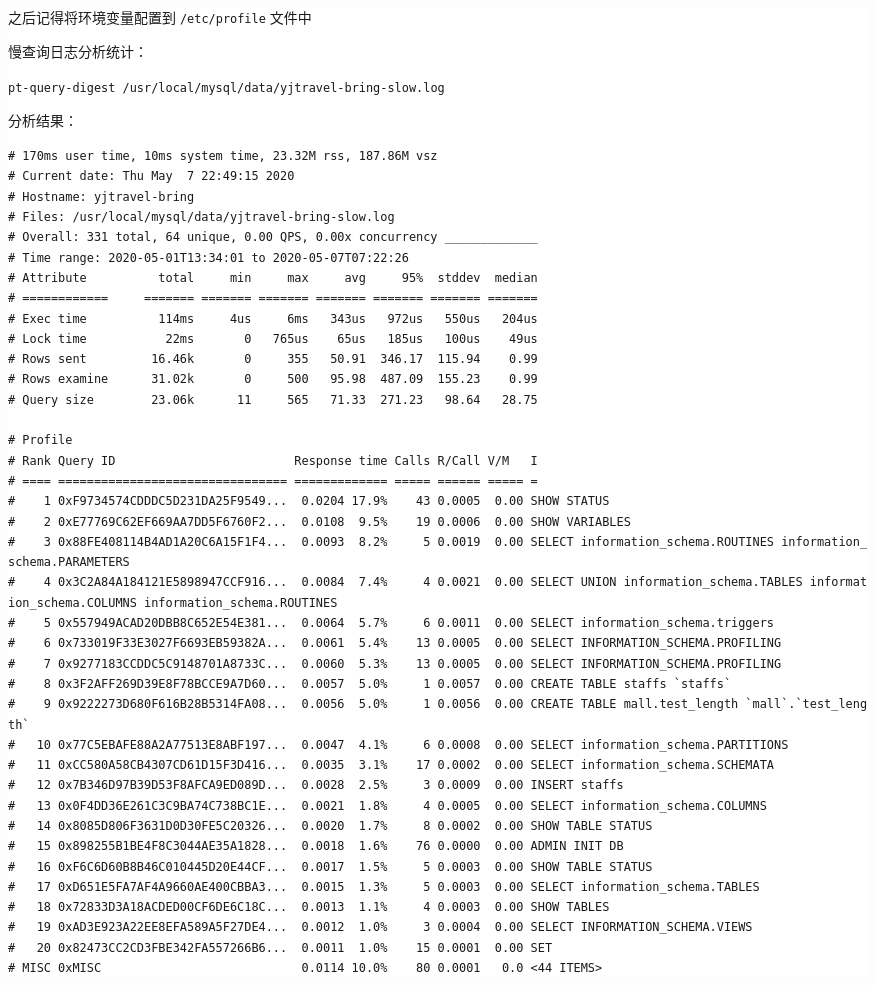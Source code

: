 之后记得将环境变量配置到 `/etc/profile` 文件中

慢查询日志分析统计：

```bash
pt-query-digest /usr/local/mysql/data/yjtravel-bring-slow.log
```

分析结果：

```
# 170ms user time, 10ms system time, 23.32M rss, 187.86M vsz
# Current date: Thu May  7 22:49:15 2020
# Hostname: yjtravel-bring
# Files: /usr/local/mysql/data/yjtravel-bring-slow.log
# Overall: 331 total, 64 unique, 0.00 QPS, 0.00x concurrency _____________
# Time range: 2020-05-01T13:34:01 to 2020-05-07T07:22:26
# Attribute          total     min     max     avg     95%  stddev  median
# ============     ======= ======= ======= ======= ======= ======= =======
# Exec time          114ms     4us     6ms   343us   972us   550us   204us
# Lock time           22ms       0   765us    65us   185us   100us    49us
# Rows sent         16.46k       0     355   50.91  346.17  115.94    0.99
# Rows examine      31.02k       0     500   95.98  487.09  155.23    0.99
# Query size        23.06k      11     565   71.33  271.23   98.64   28.75

# Profile
# Rank Query ID                         Response time Calls R/Call V/M   I
# ==== ================================ ============= ===== ====== ===== =
#    1 0xF9734574CDDDC5D231DA25F9549...  0.0204 17.9%    43 0.0005  0.00 SHOW STATUS
#    2 0xE77769C62EF669AA7DD5F6760F2...  0.0108  9.5%    19 0.0006  0.00 SHOW VARIABLES
#    3 0x88FE408114B4AD1A20C6A15F1F4...  0.0093  8.2%     5 0.0019  0.00 SELECT information_schema.ROUTINES information_schema.PARAMETERS
#    4 0x3C2A84A184121E5898947CCF916...  0.0084  7.4%     4 0.0021  0.00 SELECT UNION information_schema.TABLES information_schema.COLUMNS information_schema.ROUTINES
#    5 0x557949ACAD20DBB8C652E54E381...  0.0064  5.7%     6 0.0011  0.00 SELECT information_schema.triggers
#    6 0x733019F33E3027F6693EB59382A...  0.0061  5.4%    13 0.0005  0.00 SELECT INFORMATION_SCHEMA.PROFILING
#    7 0x9277183CCDDC5C9148701A8733C...  0.0060  5.3%    13 0.0005  0.00 SELECT INFORMATION_SCHEMA.PROFILING
#    8 0x3F2AFF269D39E8F78BCCE9A7D60...  0.0057  5.0%     1 0.0057  0.00 CREATE TABLE staffs `staffs`
#    9 0x9222273D680F616B28B5314FA08...  0.0056  5.0%     1 0.0056  0.00 CREATE TABLE mall.test_length `mall`.`test_length`
#   10 0x77C5EBAFE88A2A77513E8ABF197...  0.0047  4.1%     6 0.0008  0.00 SELECT information_schema.PARTITIONS
#   11 0xCC580A58CB4307CD61D15F3D416...  0.0035  3.1%    17 0.0002  0.00 SELECT information_schema.SCHEMATA
#   12 0x7B346D97B39D53F8AFCA9ED089D...  0.0028  2.5%     3 0.0009  0.00 INSERT staffs
#   13 0x0F4DD36E261C3C9BA74C738BC1E...  0.0021  1.8%     4 0.0005  0.00 SELECT information_schema.COLUMNS
#   14 0x8085D806F3631D0D30FE5C20326...  0.0020  1.7%     8 0.0002  0.00 SHOW TABLE STATUS
#   15 0x898255B1BE4F8C3044AE35A1828...  0.0018  1.6%    76 0.0000  0.00 ADMIN INIT DB
#   16 0xF6C6D60B8B46C010445D20E44CF...  0.0017  1.5%     5 0.0003  0.00 SHOW TABLE STATUS
#   17 0xD651E5FA7AF4A9660AE400CBBA3...  0.0015  1.3%     5 0.0003  0.00 SELECT information_schema.TABLES
#   18 0x72833D3A18ACDED00CF6DE6C18C...  0.0013  1.1%     4 0.0003  0.00 SHOW TABLES
#   19 0xAD3E923A22EE8EFA589A5F27DE4...  0.0012  1.0%     3 0.0004  0.00 SELECT INFORMATION_SCHEMA.VIEWS
#   20 0x82473CC2CD3FBE342FA557266B6...  0.0011  1.0%    15 0.0001  0.00 SET
# MISC 0xMISC                            0.0114 10.0%    80 0.0001   0.0 <44 ITEMS>

```
